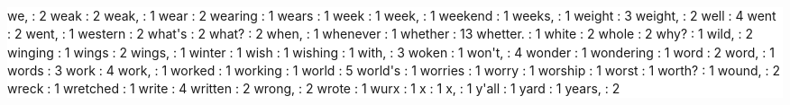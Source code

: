 we, : 2
weak : 2
weak, : 1
wear : 2
wearing : 1
wears : 1
week : 1
week, : 1
weekend : 1
weeks, : 1
weight : 3
weight, : 2
well : 4
went : 2
went, : 1
western : 2
what's : 2
what? : 2
when, : 1
whenever : 1
whether : 13
whetter. : 1
white : 2
whole : 2
why? : 1
wild, : 2
winging : 1
wings : 2
wings, : 1
winter : 1
wish : 1
wishing : 1
with, : 3
woken : 1
won't, : 4
wonder : 1
wondering : 1
word : 2
word, : 1
words : 3
work : 4
work, : 1
worked : 1
working : 1
world : 5
world's : 1
worries : 1
worry : 1
worship : 1
worst : 1
worth? : 1
wound, : 2
wreck : 1
wretched : 1
write : 4
written : 2
wrong, : 2
wrote : 1
wurx : 1
x : 1
x, : 1
y'all : 1
yard : 1
years, : 2